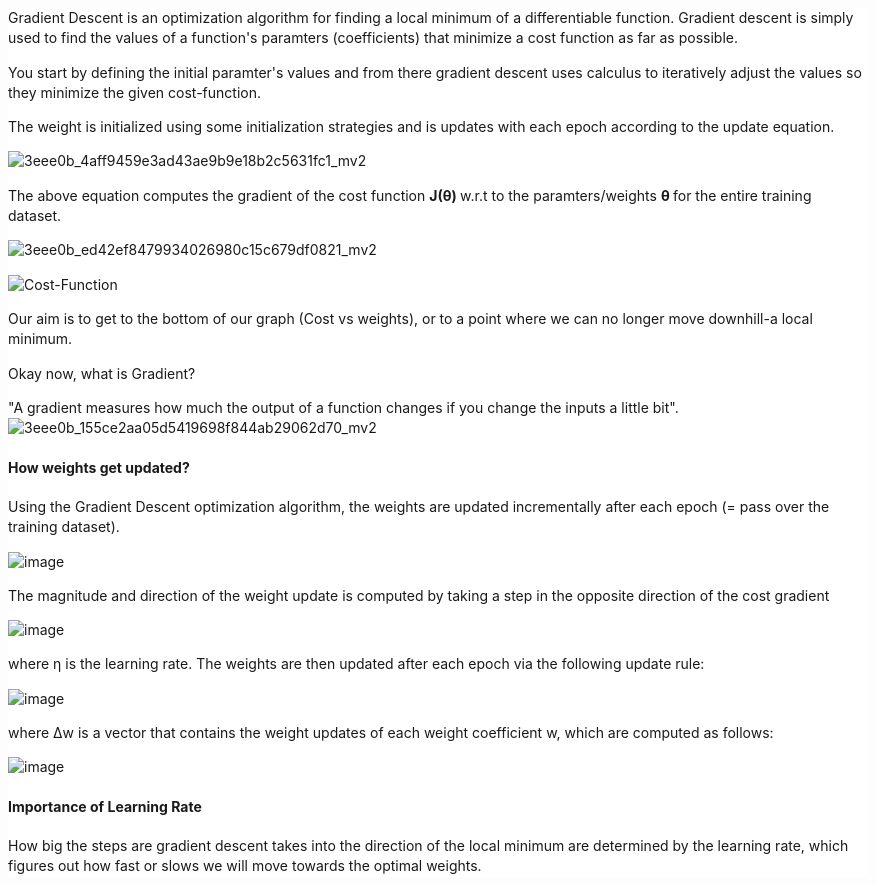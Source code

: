 Gradient Descent is an optimization algorithm for finding a local minimum of a differentiable function. Gradient descent is simply used to find the values of a function's paramters (coefficients) that minimize a cost function as far as possible.

You start by defining the initial paramter's values and from there gradient descent uses calculus to iteratively adjust the values so they minimize the given cost-function.

The weight is initialized using some initialization strategies and is updates with each epoch according to the update equation.

![3eee0b_4aff9459e3ad43ae9b9e18b2c5631fc1_mv2](https://user-images.githubusercontent.com/23405520/114671053-4ad6ba00-9d21-11eb-93f7-3ea2bb6fa8c9.jpg)

The above equation computes the gradient of the cost function <b> J(θ) </b> w.r.t to the paramters/weights <b> θ </b> for the entire training dataset.

![3eee0b_ed42ef8479934026980c15c679df0821_mv2](https://user-images.githubusercontent.com/23405520/114671251-82ddfd00-9d21-11eb-8bdf-c3da800166a1.jpg)

![Cost-Function](https://user-images.githubusercontent.com/23405520/114832619-4deaac80-9dec-11eb-85ac-8b45df06020a.jpg)


Our aim is to get to the bottom of our graph (Cost vs weights), or to a point where we can no longer move downhill-a local minimum.

Okay now, what is Gradient?


"A gradient measures how much the output of a function changes if you change the inputs a little  bit".
![3eee0b_155ce2aa05d5419698f844ab29062d70_mv2](https://user-images.githubusercontent.com/23405520/114671423-b882e600-9d21-11eb-931b-0425aed4eba1.gif)

#### How weights get updated?
Using the Gradient Descent optimization algorithm, the weights are updated incrementally after each epoch (= pass over the training dataset).

![image](https://user-images.githubusercontent.com/23405520/114834739-7f647780-9dee-11eb-872f-3a8cc1dec159.png)

The magnitude and direction of the weight update is computed by taking a step in the opposite direction of the cost gradient

![image](https://user-images.githubusercontent.com/23405520/114834808-8f7c5700-9dee-11eb-96eb-483234eed5ca.png)

where η is the learning rate. The weights are then updated after each epoch via the following update rule:

![image](https://user-images.githubusercontent.com/23405520/114834870-9c994600-9dee-11eb-9872-65656b28c717.png)

where Δw is a vector that contains the weight updates of each weight coefficient w, which are computed as follows:

![image](https://user-images.githubusercontent.com/23405520/114834961-b5a1f700-9dee-11eb-90be-758290baf9e2.png)


#### Importance of Learning Rate

How big the steps are gradient descent takes into the direction of the local minimum are determined by the learning rate, which figures out how fast or slows we will move towards the optimal weights.
